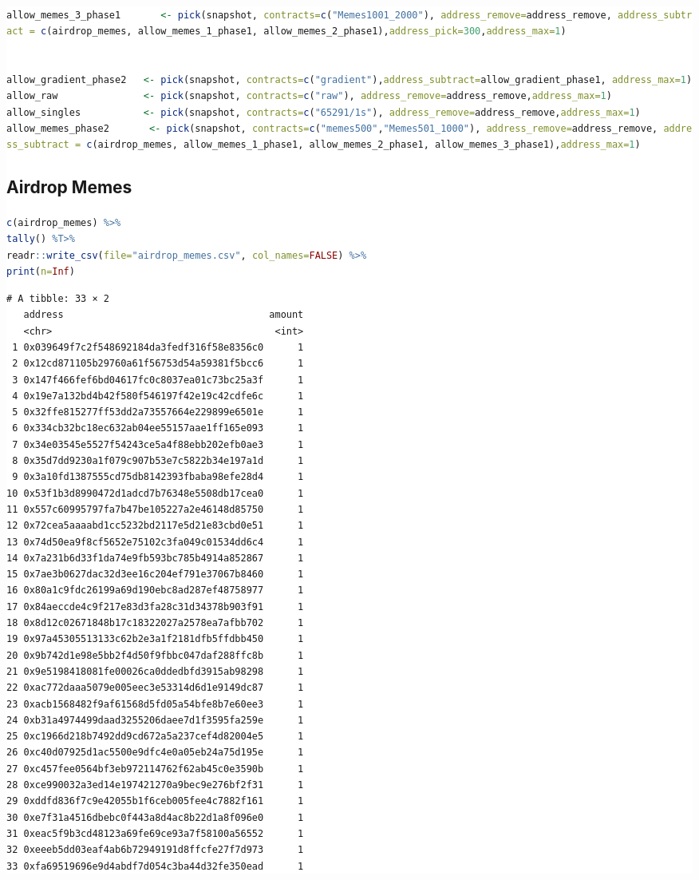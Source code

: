 ``` r
allow_memes_3_phase1       <- pick(snapshot, contracts=c("Memes1001_2000"), address_remove=address_remove, address_subtract = c(airdrop_memes, allow_memes_1_phase1, allow_memes_2_phase1),address_pick=300,address_max=1)


allow_gradient_phase2   <- pick(snapshot, contracts=c("gradient"),address_subtract=allow_gradient_phase1, address_max=1)
allow_raw               <- pick(snapshot, contracts=c("raw"), address_remove=address_remove,address_max=1)
allow_singles           <- pick(snapshot, contracts=c("65291/1s"), address_remove=address_remove,address_max=1)
allow_memes_phase2       <- pick(snapshot, contracts=c("memes500","Memes501_1000"), address_remove=address_remove, address_subtract = c(airdrop_memes, allow_memes_1_phase1, allow_memes_2_phase1, allow_memes_3_phase1),address_max=1)
```

## Airdrop Memes

``` r
c(airdrop_memes) %>%
tally() %T>%
readr::write_csv(file="airdrop_memes.csv", col_names=FALSE) %>%
print(n=Inf)
```

    # A tibble: 33 × 2
       address                                    amount
       <chr>                                       <int>
     1 0x039649f7c2f548692184da3fedf316f58e8356c0      1
     2 0x12cd871105b29760a61f56753d54a59381f5bcc6      1
     3 0x147f466fef6bd04617fc0c8037ea01c73bc25a3f      1
     4 0x19e7a132bd4b42f580f546197f42e19c42cdfe6c      1
     5 0x32ffe815277ff53dd2a73557664e229899e6501e      1
     6 0x334cb32bc18ec632ab04ee55157aae1ff165e093      1
     7 0x34e03545e5527f54243ce5a4f88ebb202efb0ae3      1
     8 0x35d7dd9230a1f079c907b53e7c5822b34e197a1d      1
     9 0x3a10fd1387555cd75db8142393fbaba98efe28d4      1
    10 0x53f1b3d8990472d1adcd7b76348e5508db17cea0      1
    11 0x557c60995797fa7b47be105227a2e46148d85750      1
    12 0x72cea5aaaabd1cc5232bd2117e5d21e83cbd0e51      1
    13 0x74d50ea9f8cf5652e75102c3fa049c01534dd6c4      1
    14 0x7a231b6d33f1da74e9fb593bc785b4914a852867      1
    15 0x7ae3b0627dac32d3ee16c204ef791e37067b8460      1
    16 0x80a1c9fdc26199a69d190ebc8ad287ef48758977      1
    17 0x84aeccde4c9f217e83d3fa28c31d34378b903f91      1
    18 0x8d12c02671848b17c18322027a2578ea7afbb702      1
    19 0x97a45305513133c62b2e3a1f2181dfb5ffdbb450      1
    20 0x9b742d1e98e5bb2f4d50f9fbbc047daf288ffc8b      1
    21 0x9e5198418081fe00026ca0ddedbfd3915ab98298      1
    22 0xac772daaa5079e005eec3e53314d6d1e9149dc87      1
    23 0xacb1568482f9af61568d5fd05a54bfe8b7e60ee3      1
    24 0xb31a4974499daad3255206daee7d1f3595fa259e      1
    25 0xc1966d218b7492dd9cd672a5a237cef4d82004e5      1
    26 0xc40d07925d1ac5500e9dfc4e0a05eb24a75d195e      1
    27 0xc457fee0564bf3eb972114762f62ab45c0e3590b      1
    28 0xce990032a3ed14e197421270a9bec9e276bf2f31      1
    29 0xddfd836f7c9e42055b1f6ceb005fee4c7882f161      1
    30 0xe7f31a4516dbebc0f443a8d4ac8b22d1a8f096e0      1
    31 0xeac5f9b3cd48123a69fe69ce93a7f58100a56552      1
    32 0xeeeb5dd03eaf4ab6b72949191d8ffcfe27f7d973      1
    33 0xfa69519696e9d4abdf7d054c3ba44d32fe350ead      1
